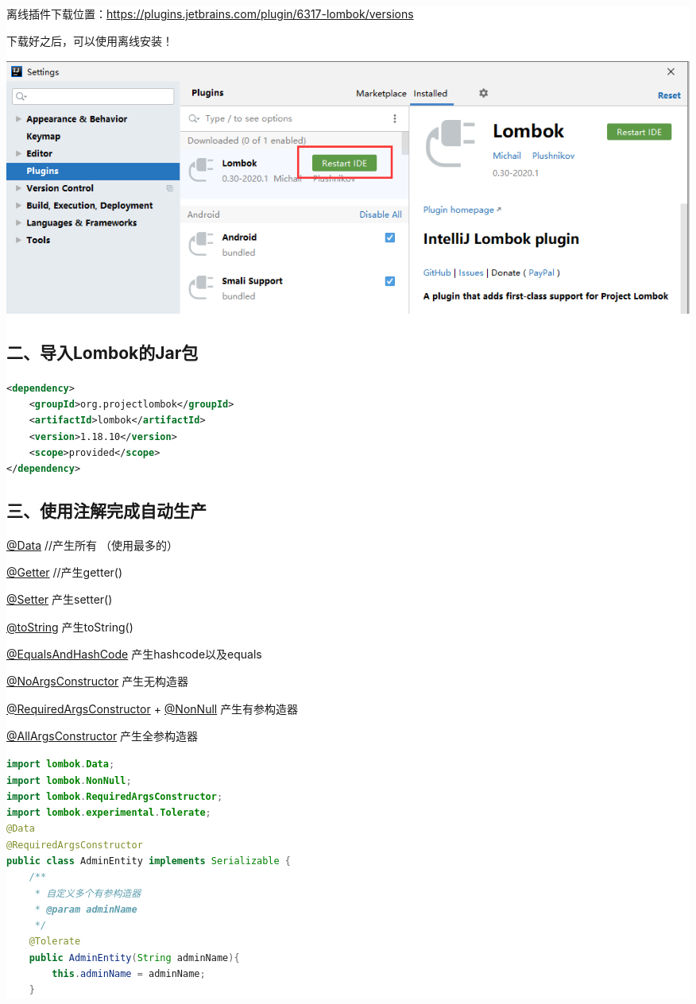 离线插件下载位置：https://plugins.jetbrains.com/plugin/6317-lombok/versions

下载好之后，可以使用离线安装！

![image-20210924094656932](../images/20210924094657.png)

## 二、导入Lombok的Jar包

```xml
<dependency>
    <groupId>org.projectlombok</groupId>
    <artifactId>lombok</artifactId>
    <version>1.18.10</version>
    <scope>provided</scope>
</dependency>
```

## 三、使用注解完成自动生产

[@Data](https://github.com/Data) //产生所有 （使用最多的）

[@Getter](https://github.com/Getter) //产生getter()

[@Setter](https://github.com/Setter) 产生setter()

[@toString](https://github.com/toString) 产生toString()

[@EqualsAndHashCode](https://github.com/EqualsAndHashCode) 产生hashcode以及equals

[@NoArgsConstructor](https://github.com/NoArgsConstructor) 产生无构造器

[@RequiredArgsConstructor](https://github.com/RequiredArgsConstructor) + [@NonNull](https://github.com/NonNull) 产生有参构造器

[@AllArgsConstructor](https://github.com/AllArgsConstructor) 产生全参构造器

```java
import lombok.Data;
import lombok.NonNull;
import lombok.RequiredArgsConstructor;
import lombok.experimental.Tolerate;
@Data
@RequiredArgsConstructor
public class AdminEntity implements Serializable {
    /**
     * 自定义多个有参构造器
     * @param adminName
     */
    @Tolerate
    public AdminEntity(String adminName){
        this.adminName = adminName;
    }
```